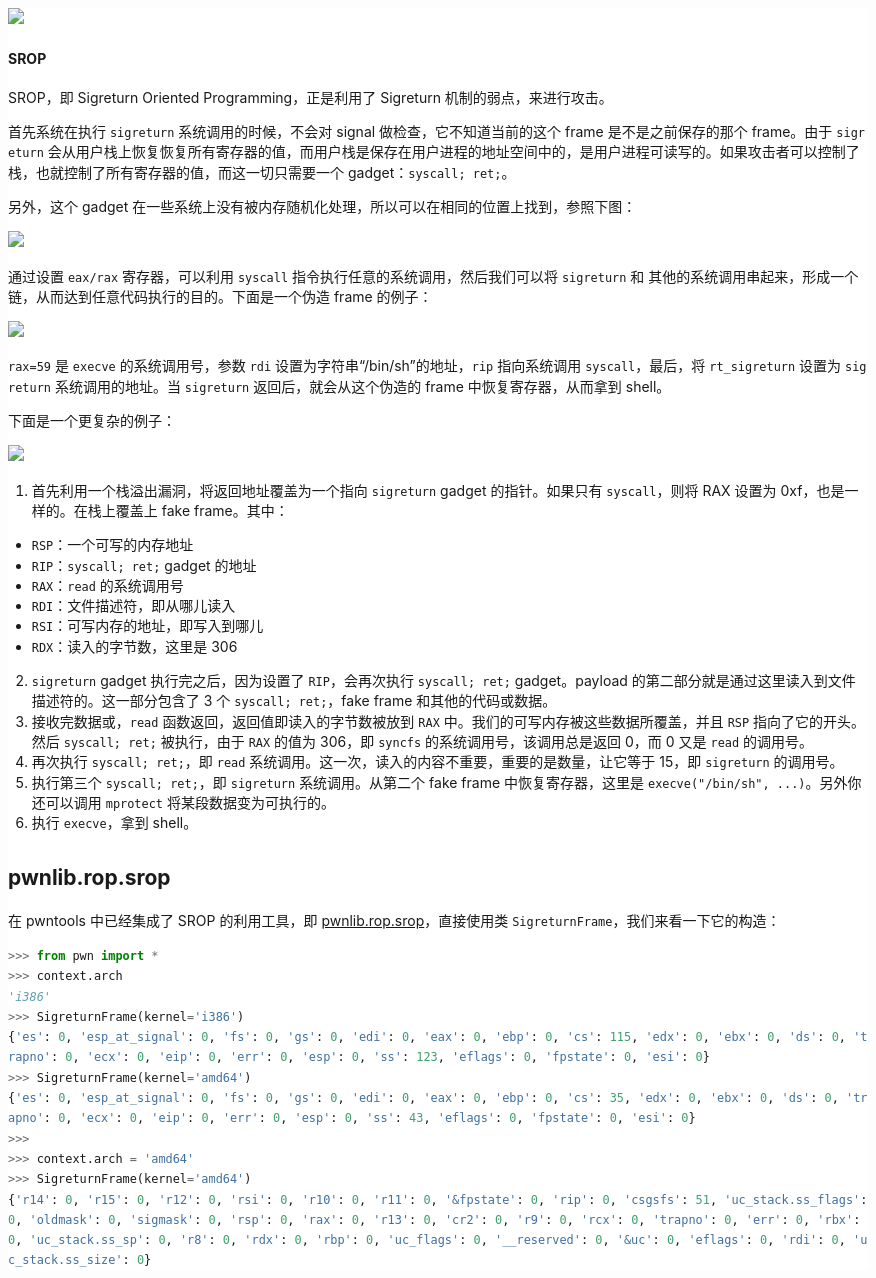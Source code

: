 ![](../pic/6.1.4_sigret.jpg)

#### SROP
SROP，即 Sigreturn Oriented Programming，正是利用了 Sigreturn 机制的弱点，来进行攻击。

首先系统在执行 `sigreturn` 系统调用的时候，不会对 signal 做检查，它不知道当前的这个 frame 是不是之前保存的那个 frame。由于 `sigreturn` 会从用户栈上恢复恢复所有寄存器的值，而用户栈是保存在用户进程的地址空间中的，是用户进程可读写的。如果攻击者可以控制了栈，也就控制了所有寄存器的值，而这一切只需要一个 gadget：`syscall; ret;`。

另外，这个 gadget 在一些系统上没有被内存随机化处理，所以可以在相同的位置上找到，参照下图：

![](../pic/6.1.4_sigret_aslr.png)

通过设置 `eax/rax` 寄存器，可以利用 `syscall` 指令执行任意的系统调用，然后我们可以将 `sigreturn` 和 其他的系统调用串起来，形成一个链，从而达到任意代码执行的目的。下面是一个伪造 frame 的例子：

![](../pic/6.1.4_fake_frame.jpg)

`rax=59` 是 `execve` 的系统调用号，参数 `rdi` 设置为字符串“/bin/sh”的地址，`rip` 指向系统调用 `syscall`，最后，将 `rt_sigreturn` 设置为 `sigreturn` 系统调用的地址。当 `sigreturn` 返回后，就会从这个伪造的 frame 中恢复寄存器，从而拿到 shell。

下面是一个更复杂的例子：

![](../pic/6.1.4_attack.png)

1. 首先利用一个栈溢出漏洞，将返回地址覆盖为一个指向 `sigreturn` gadget 的指针。如果只有 `syscall`，则将 RAX 设置为 0xf，也是一样的。在栈上覆盖上 fake frame。其中：
  - `RSP`：一个可写的内存地址
  - `RIP`：`syscall; ret;` gadget 的地址
  - `RAX`：`read` 的系统调用号
  - `RDI`：文件描述符，即从哪儿读入
  - `RSI`：可写内存的地址，即写入到哪儿
  - `RDX`：读入的字节数，这里是 306
2. `sigreturn` gadget 执行完之后，因为设置了 `RIP`，会再次执行 `syscall; ret;` gadget。payload 的第二部分就是通过这里读入到文件描述符的。这一部分包含了 3 个 `syscall; ret;`，fake frame 和其他的代码或数据。
3. 接收完数据或，`read` 函数返回，返回值即读入的字节数被放到 `RAX` 中。我们的可写内存被这些数据所覆盖，并且 `RSP` 指向了它的开头。然后 `syscall; ret;` 被执行，由于 `RAX` 的值为 306，即 `syncfs` 的系统调用号，该调用总是返回 0，而 0 又是 `read` 的调用号。
4. 再次执行 `syscall; ret;`，即 `read` 系统调用。这一次，读入的内容不重要，重要的是数量，让它等于 15，即 `sigreturn` 的调用号。
5. 执行第三个 `syscall; ret;`，即 `sigreturn` 系统调用。从第二个 fake frame 中恢复寄存器，这里是 `execve("/bin/sh", ...)`。另外你还可以调用 `mprotect` 将某段数据变为可执行的。
6. 执行 `execve`，拿到 shell。


## pwnlib.rop.srop
在 pwntools 中已经集成了 SROP 的利用工具，即 [pwnlib.rop.srop](http://docs.pwntools.com/en/stable/rop/srop.html)，直接使用类 `SigreturnFrame`，我们来看一下它的构造：
```python
>>> from pwn import *
>>> context.arch
'i386'
>>> SigreturnFrame(kernel='i386')
{'es': 0, 'esp_at_signal': 0, 'fs': 0, 'gs': 0, 'edi': 0, 'eax': 0, 'ebp': 0, 'cs': 115, 'edx': 0, 'ebx': 0, 'ds': 0, 'trapno': 0, 'ecx': 0, 'eip': 0, 'err': 0, 'esp': 0, 'ss': 123, 'eflags': 0, 'fpstate': 0, 'esi': 0}
>>> SigreturnFrame(kernel='amd64')
{'es': 0, 'esp_at_signal': 0, 'fs': 0, 'gs': 0, 'edi': 0, 'eax': 0, 'ebp': 0, 'cs': 35, 'edx': 0, 'ebx': 0, 'ds': 0, 'trapno': 0, 'ecx': 0, 'eip': 0, 'err': 0, 'esp': 0, 'ss': 43, 'eflags': 0, 'fpstate': 0, 'esi': 0}
>>>
>>> context.arch = 'amd64'
>>> SigreturnFrame(kernel='amd64')
{'r14': 0, 'r15': 0, 'r12': 0, 'rsi': 0, 'r10': 0, 'r11': 0, '&fpstate': 0, 'rip': 0, 'csgsfs': 51, 'uc_stack.ss_flags': 0, 'oldmask': 0, 'sigmask': 0, 'rsp': 0, 'rax': 0, 'r13': 0, 'cr2': 0, 'r9': 0, 'rcx': 0, 'trapno': 0, 'err': 0, 'rbx': 0, 'uc_stack.ss_sp': 0, 'r8': 0, 'rdx': 0, 'rbp': 0, 'uc_flags': 0, '__reserved': 0, '&uc': 0, 'eflags': 0, 'rdi': 0, 'uc_stack.ss_size': 0}
```